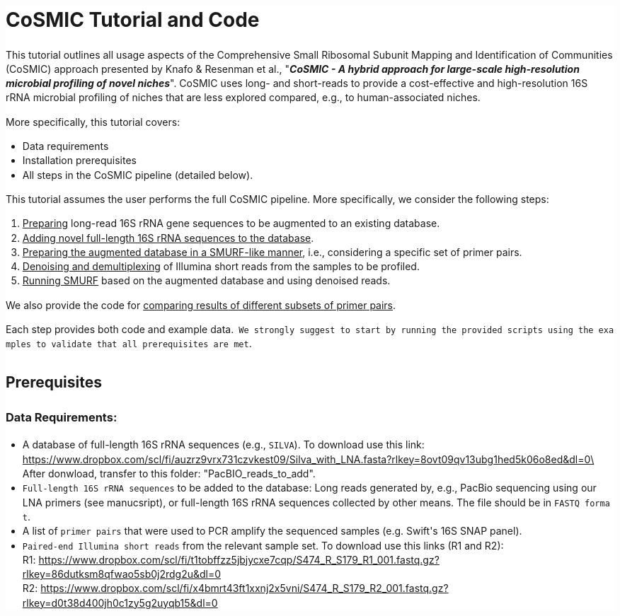 

# CoSMIC Tutorial and Code

This tutorial outlines all usage aspects of the Comprehensive Small Ribosomal Subunit Mapping and Identification of Communities (CoSMIC) approach presented by Knafo & Resenman et al., "***CoSMIC - A hybrid approach for large-scale high-resolution microbial profiling of novel niches***". CoSMIC uses long- and short-reads to provide a cost-effective and high-resolution 16S rRNA microbial profiling of niches that are less explored compared, e.g., to human-associated niches. 

More specifically, this tutorial covers:

- Data requirements 
- Installation prerequisites
- All steps in the CoSMIC pipeline (detailed below).

This tutorial assumes the user performs the full CoSMIC pipeline. More specifically, we consider the following steps:

1. [Preparing](#preparing-the-16s-rrna-sequences-to-augment-the-database) long-read 16S rRNA gene sequences to be augmented to an existing database.
2. [Adding novel full-length 16S rRNA sequences to the database](#augmenting-the-database-with-new-16s-rrna-sequences).
3. [Preparing the augmented database in a SMURF-like manner](#preparing-the-augmented-database-for-cosmic-analysis), i.e., considering a specific set of primer pairs.
4. [Denoising and demultiplexing](#preparing-the-augmented-database-for-cosmic-analysis) of Illumina short reads from the samples to be profiled. 
5. [Running SMURF](#executing-smurf-with-denoised-reads-and-an-augmented-database) based on the augmented database and using denoised reads. 

We also provide the code for [comparing results of different subsets of primer pairs](#combinatorial-primer-set-evaluation). 

Each step provides both code and example data.``` We strongly suggest to start by running the provided scripts using the examples to validate that all prerequisites are met```. 



## Prerequisites

### Data Requirements:

- A database of full-length 16S rRNA sequences (e.g., `SILVA`). To download use this link: https://www.dropbox.com/scl/fi/auzrz9vrx731czvkest09/Silva_with_LNA.fasta?rlkey=8ovt09qv13ubg1hed5k06o8ed&dl=0\
After donwload, transfer to this folder: "PacBIO_reads_to_add".
- `Full-length 16S rRNA sequences` to be added to the database: Long reads generated by, e.g., PacBio sequencing using our LNA primers (see manucsript), or full-length 16S rRNA sequences collected by other means. The file should be in `FASTQ format`. 
- A list of `primer pairs` that were used to PCR amplify the sequenced samples (e.g. Swift's 16S SNAP panel).
- `Paired-end Illumina short reads` from the relevant sample set. To download use this links (R1 and R2):<br>
R1:
https://www.dropbox.com/scl/fi/t1tobffzz5jbjycxe7cqp/S474_R_S179_R1_001.fastq.gz?rlkey=86dutksm8qfwao5sb0j2rdg2u&dl=0<br>
R2:
https://www.dropbox.com/scl/fi/x4bmrt43ft1xxnj2x5vni/S474_R_S179_R2_001.fastq.gz?rlkey=d0t38d400jh0c1zy5g2uyqb15&dl=0
